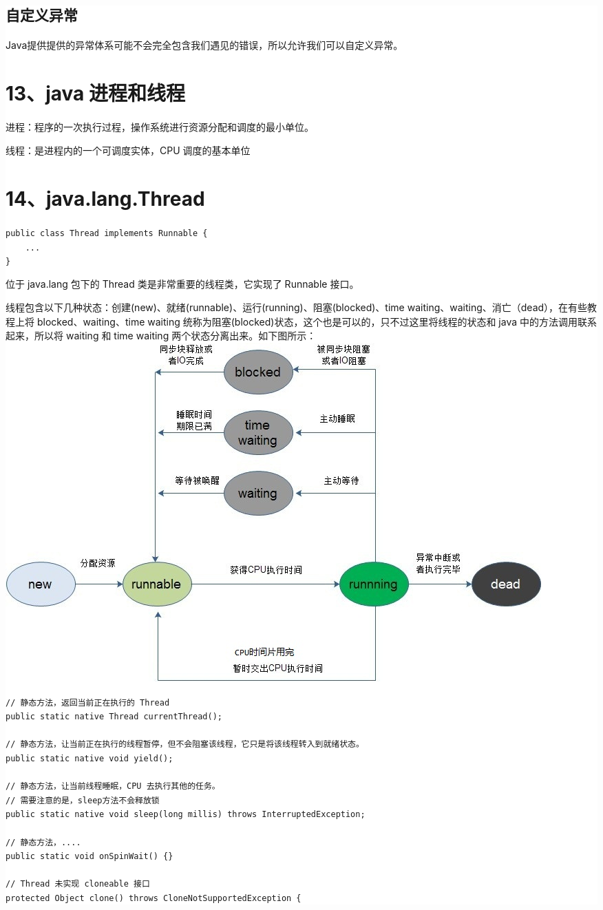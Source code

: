 ## 自定义异常
Java提供提供的异常体系可能不会完全包含我们遇见的错误，所以允许我们可以自定义异常。

# 13、java 进程和线程
进程：程序的一次执行过程，操作系统进行资源分配和调度的最小单位。

线程：是进程内的一个可调度实体，CPU 调度的基本单位

# 14、java.lang.Thread
```
public class Thread implements Runnable {
    ...
}
```
位于 java.lang 包下的 Thread 类是非常重要的线程类，它实现了 Runnable 接口。

线程包含以下几种状态：创建(new)、就绪(runnable)、运行(running)、阻塞(blocked)、time waiting、waiting、消亡（dead），在有些教程上将 blocked、waiting、time waiting 统称为阻塞(blocked)状态，这个也是可以的，只不过这里将线程的状态和 java 中的方法调用联系起来，所以将 waiting 和 time waiting 两个状态分离出来。如下图所示：
![avatar](./markdown-pics/线程状态图.jpg)

```
// 静态方法，返回当前正在执行的 Thread
public static native Thread currentThread();

// 静态方法，让当前正在执行的线程暂停，但不会阻塞该线程，它只是将该线程转入到就绪状态。
public static native void yield();

// 静态方法，让当前线程睡眠，CPU 去执行其他的任务。
// 需要注意的是，sleep方法不会释放锁
public static native void sleep(long millis) throws InterruptedException;

// 静态方法，....
public static void onSpinWait() {}

// Thread 未实现 cloneable 接口
protected Object clone() throws CloneNotSupportedException {
```
